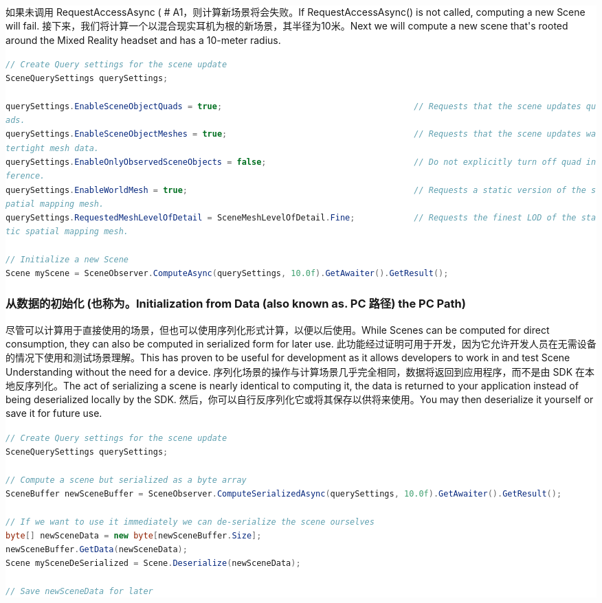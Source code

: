 <span data-ttu-id="0cb0f-236">如果未调用 RequestAccessAsync ( # A1，则计算新场景将会失败。</span><span class="sxs-lookup"><span data-stu-id="0cb0f-236">If RequestAccessAsync() is not called, computing a new Scene will fail.</span></span> <span data-ttu-id="0cb0f-237">接下来，我们将计算一个以混合现实耳机为根的新场景，其半径为10米。</span><span class="sxs-lookup"><span data-stu-id="0cb0f-237">Next we will compute a new scene that's rooted around the Mixed Reality headset and has a 10-meter radius.</span></span>

```cs
// Create Query settings for the scene update
SceneQuerySettings querySettings;

querySettings.EnableSceneObjectQuads = true;                                       // Requests that the scene updates quads.
querySettings.EnableSceneObjectMeshes = true;                                      // Requests that the scene updates watertight mesh data.
querySettings.EnableOnlyObservedSceneObjects = false;                              // Do not explicitly turn off quad inference.
querySettings.EnableWorldMesh = true;                                              // Requests a static version of the spatial mapping mesh.
querySettings.RequestedMeshLevelOfDetail = SceneMeshLevelOfDetail.Fine;            // Requests the finest LOD of the static spatial mapping mesh.

// Initialize a new Scene
Scene myScene = SceneObserver.ComputeAsync(querySettings, 10.0f).GetAwaiter().GetResult();
```

### <a name="initialization-from-data-also-known-as-the-pc-path"></a><span data-ttu-id="0cb0f-238">从数据的初始化 (也称为。</span><span class="sxs-lookup"><span data-stu-id="0cb0f-238">Initialization from Data (also known as.</span></span> <span data-ttu-id="0cb0f-239">PC 路径) </span><span class="sxs-lookup"><span data-stu-id="0cb0f-239">the PC Path)</span></span>

<span data-ttu-id="0cb0f-240">尽管可以计算用于直接使用的场景，但也可以使用序列化形式计算，以便以后使用。</span><span class="sxs-lookup"><span data-stu-id="0cb0f-240">While Scenes can be computed for direct consumption, they can also be computed in serialized form for later use.</span></span> <span data-ttu-id="0cb0f-241">此功能经过证明可用于开发，因为它允许开发人员在无需设备的情况下使用和测试场景理解。</span><span class="sxs-lookup"><span data-stu-id="0cb0f-241">This has proven to be useful for development as it allows developers to work in and test Scene Understanding without the need for a device.</span></span> <span data-ttu-id="0cb0f-242">序列化场景的操作与计算场景几乎完全相同，数据将返回到应用程序，而不是由 SDK 在本地反序列化。</span><span class="sxs-lookup"><span data-stu-id="0cb0f-242">The act of serializing a scene is nearly identical to computing it, the data is returned to your application instead of being deserialized locally by the SDK.</span></span> <span data-ttu-id="0cb0f-243">然后，你可以自行反序列化它或将其保存以供将来使用。</span><span class="sxs-lookup"><span data-stu-id="0cb0f-243">You may then deserialize it yourself or save it for future use.</span></span>

```cs
// Create Query settings for the scene update
SceneQuerySettings querySettings;

// Compute a scene but serialized as a byte array
SceneBuffer newSceneBuffer = SceneObserver.ComputeSerializedAsync(querySettings, 10.0f).GetAwaiter().GetResult();

// If we want to use it immediately we can de-serialize the scene ourselves
byte[] newSceneData = new byte[newSceneBuffer.Size];
newSceneBuffer.GetData(newSceneData);
Scene mySceneDeSerialized = Scene.Deserialize(newSceneData);

// Save newSceneData for later
```
